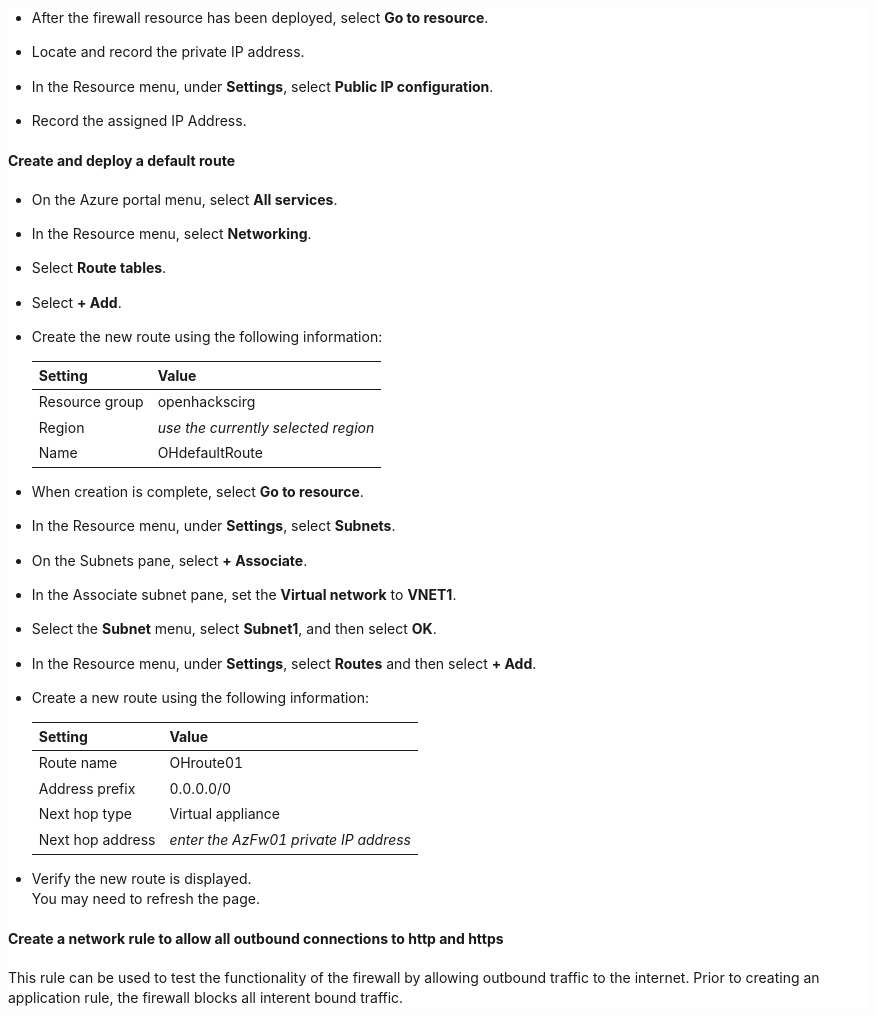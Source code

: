 - After the firewall resource has been deployed, select **Go to resource**.

- Locate and record the private IP address.

- In the Resource menu, under **Settings**, select **Public IP configuration**.

- Record the assigned IP Address.

#### **Create and deploy a default route**

- On the Azure portal menu, select **All services**.

- In the Resource menu, select **Networking**.

- Select **Route tables**.

- Select **+ Add**.

- Create the new route using the following information:

    | Setting | Value |
    |----|----|
    | Resource group | openhackscirg |
    | Region | *use the currently selected region* |
    | Name | OHdefaultRoute |

- When creation is complete, select **Go to resource**.

- In the Resource menu, under **Settings**, select **Subnets**.

- On the Subnets pane, select **+ Associate**.

- In the Associate subnet pane, set the **Virtual network** to **VNET1**.

- Select the **Subnet** menu, select **Subnet1**, and then select **OK**.

- In the Resource menu, under **Settings**, select **Routes** and then select **+ Add**.

- Create a new route using the following information:

    | Setting | Value |
    |----|----|
    | Route name | OHroute01 |
    | Address prefix | 0.0.0.0/0 |
    | Next hop type | Virtual appliance |
    | Next hop address | *enter the AzFw01 private IP address* |

- Verify the new route is displayed.  
You may need to refresh the page.

#### **Create a network rule to allow all outbound connections to http and https**
This rule can be used to test the functionality of the firewall by allowing outbound traffic to the internet. Prior to creating an application rule, the firewall blocks all interent bound traffic.
